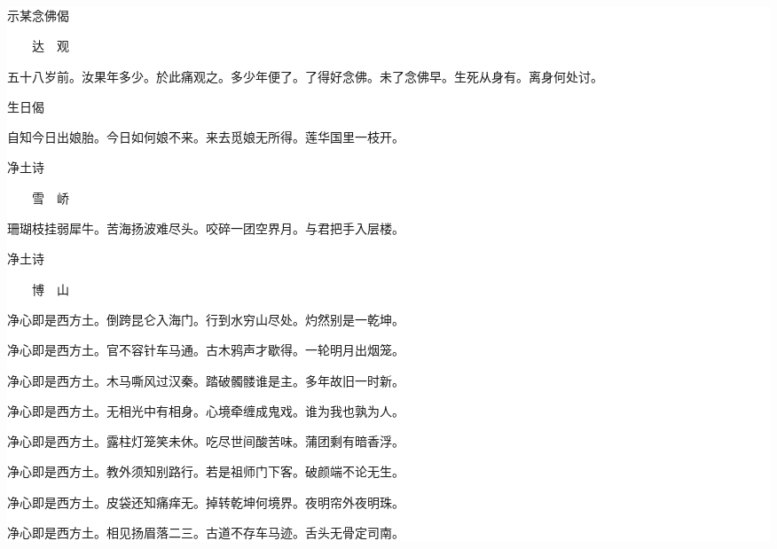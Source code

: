 示某念佛偈  

　　达　观  

五十八岁前。汝果年多少。於此痛观之。多少年便了。了得好念佛。未了念佛早。生死从身有。离身何处讨。  

生日偈  

自知今日出娘胎。今日如何娘不来。来去觅娘无所得。莲华国里一枝开。  

净土诗  

　　雪　峤  

珊瑚枝挂弱犀牛。苦海扬波难尽头。咬碎一团空界月。与君把手入层楼。  

净土诗  

　　博　山  

净心即是西方土。倒跨昆仑入海门。行到水穷山尽处。灼然别是一乾坤。  

净心即是西方土。官不容针车马通。古木鸦声才歇得。一轮明月出烟笼。  

净心即是西方土。木马嘶风过汉秦。踏破髑髅谁是主。多年故旧一时新。  

净心即是西方土。无相光中有相身。心境牵缠成鬼戏。谁为我也孰为人。  

净心即是西方土。露柱灯笼笑未休。吃尽世间酸苦味。蒲团剩有暗香浮。  

净心即是西方土。教外须知别路行。若是祖师门下客。破颜端不论无生。  

净心即是西方土。皮袋还知痛痒无。掉转乾坤何境界。夜明帘外夜明珠。  

净心即是西方土。相见扬眉落二三。古道不存车马迹。舌头无骨定司南。  

